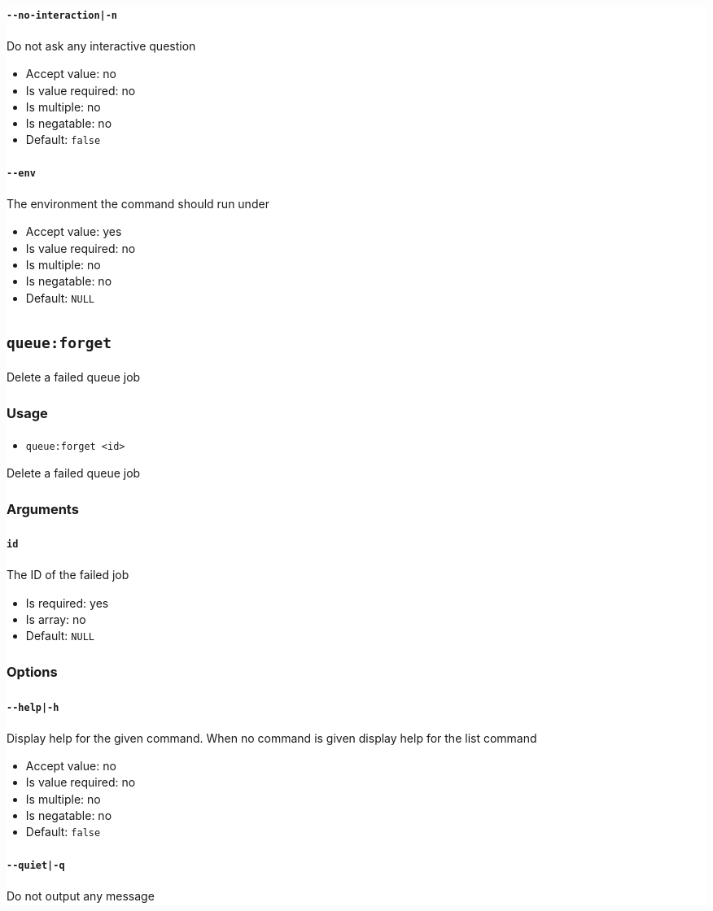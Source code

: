 #### `--no-interaction|-n`

Do not ask any interactive question

* Accept value: no
* Is value required: no
* Is multiple: no
* Is negatable: no
* Default: `false`

#### `--env`

The environment the command should run under

* Accept value: yes
* Is value required: no
* Is multiple: no
* Is negatable: no
* Default: `NULL`

`queue:forget`
--------------

Delete a failed queue job

### Usage

* `queue:forget <id>`

Delete a failed queue job

### Arguments

#### `id`

The ID of the failed job

* Is required: yes
* Is array: no
* Default: `NULL`

### Options

#### `--help|-h`

Display help for the given command. When no command is given display help for the list command

* Accept value: no
* Is value required: no
* Is multiple: no
* Is negatable: no
* Default: `false`

#### `--quiet|-q`

Do not output any message
